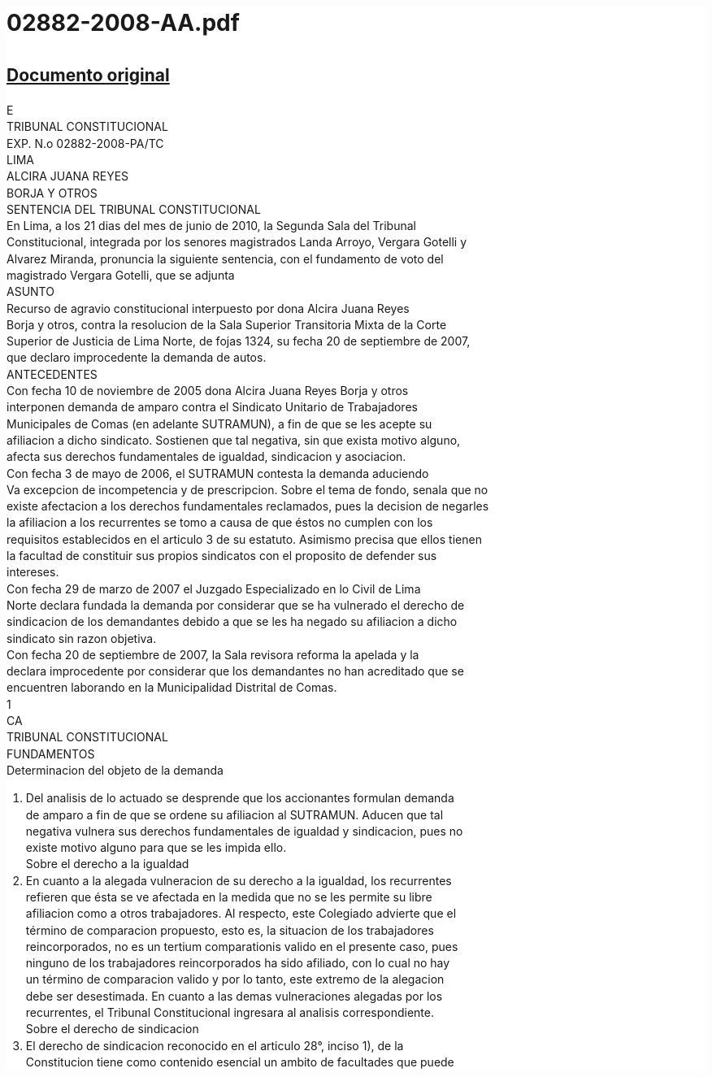 
02882-2008-AA.pdf
=================
  
[Documento original](https://tc.gob.pe/jurisprudencia/2010/02882-2008-AA.pdf)  
---  
E  
TRIBUNAL CONSTITUCIONAL  
EXP. N.o 02882-2008-PA/TC  
LIMA  
ALCIRA JUANA REYES  
BORJA Y OTROS  
SENTENCIA DEL TRIBUNAL CONSTITUCIONAL  
En Lima, a los 21 dias del mes de junio de 2010, la Segunda Sala del Tribunal  
Constitucional, integrada por los senores magistrados Landa Arroyo, Vergara Gotelli y  
Alvarez Miranda, pronuncia la siguiente sentencia, con el fundamento de voto del  
magistrado Vergara Gotelli, que se adjunta  
ASUNTO  
Recurso de agravio constitucional interpuesto por dona Alcira Juana Reyes  
Borja y otros, contra la resolucion de la Sala Superior Transitoria Mixta de la Corte  
Superior de Justicia de Lima Norte, de fojas 1324, su fecha 20 de septiembre de 2007,  
que declaro improcedente la demanda de autos.  
ANTECEDENTES  
Con fecha 10 de noviembre de 2005 dona Alcira Juana Reyes Borja y otros  
interponen demanda de amparo contra el Sindicato Unitario de Trabajadores  
Municipales de Comas (en adelante SUTRAMUN), a fin de que se les acepte su  
afiliacion a dicho sindicato. Sostienen que tal negativa, sin que exista motivo alguno,  
afecta sus derechos fundamentales de igualdad, sindicacion y asociacion.  
Con fecha 3 de mayo de 2006, el SUTRAMUN contesta la demanda aduciendo  
Va excepcion de incompetencia y de prescripcion. Sobre el tema de fondo, senala que no  
existe afectacion a los derechos fundamentales reclamados, pues la decision de negarles  
la afiliacion a los recurrentes se tomo a causa de que éstos no cumplen con los  
requisitos establecidos en el articulo 3 de su estatuto. Asimismo precisa que ellos tienen  
la facultad de constituir sus propios sindicatos con el proposito de defender sus  
intereses.  
Con fecha 29 de marzo de 2007 el Juzgado Especializado en lo Civil de Lima  
Norte declara fundada la demanda por considerar que se ha vulnerado el derecho de  
sindicacion de los demandantes debido a que se les ha negado su afiliacion a dicho  
sindicato sin razon objetiva.  
Con fecha 20 de septiembre de 2007, la Sala revisora reforma la apelada y la  
declara improcedente por considerar que los demandantes no han acreditado que se  
encuentren laborando en la Municipalidad Distrital de Comas.  
1  
CA  
TRIBUNAL CONSTITUCIONAL  
FUNDAMENTOS  
Determinacion del objeto de la demanda  
1. Del analisis de lo actuado se desprende que los accionantes formulan demanda  
de amparo a fin de que se ordene su afiliacion al SUTRAMUN. Aducen que tal  
negativa vulnera sus derechos fundamentales de igualdad y sindicacion, pues no  
existe motivo alguno para que se les impida ello.  
Sobre el derecho a la igualdad  
2. En cuanto a la alegada vulneracion de su derecho a la igualdad, los recurrentes  
refieren que ésta se ve afectada en la medida que no se les permite su libre  
afiliacion como a otros trabajadores. Al respecto, este Colegiado advierte que el  
término de comparacion propuesto, esto es, la situacion de los trabajadores  
reincorporados, no es un tertium comparationis valido en el presente caso, pues  
ninguno de los trabajadores reincorporados ha sido afiliado, con lo cual no hay  
un término de comparacion valido y por lo tanto, este extremo de la alegacion  
debe ser desestimada. En cuanto a las demas vulneraciones alegadas por los  
recurrentes, el Tribunal Constitucional ingresara al analisis correspondiente.  
Sobre el derecho de sindicacion  
3. El derecho de sindicacion reconocido en el articulo 28°, inciso 1), de la  
Constitucion tiene como contenido esencial un ambito de facultades que puede  